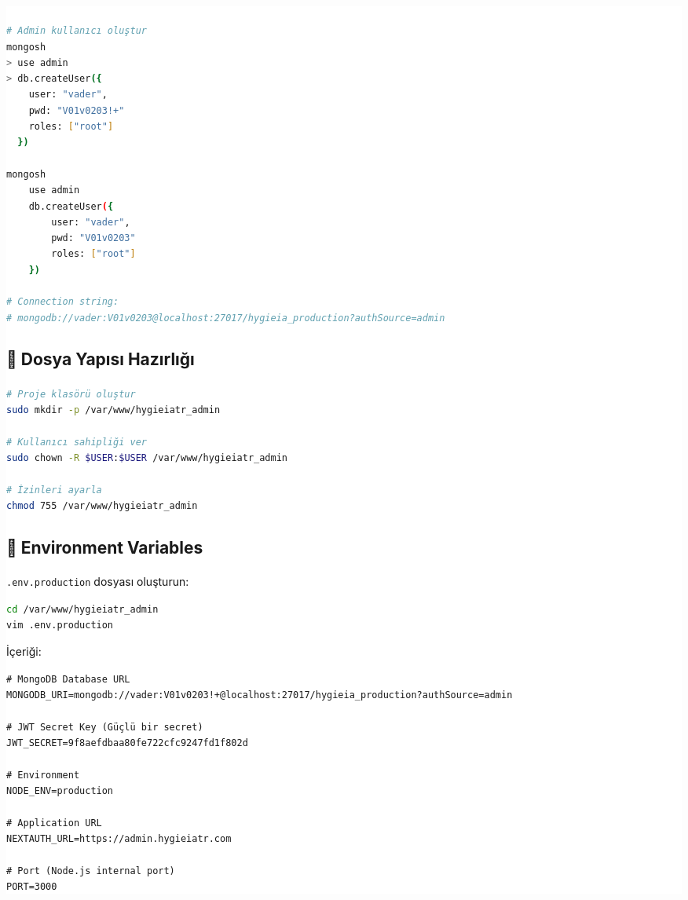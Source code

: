 ```bash

# Admin kullanıcı oluştur
mongosh
> use admin
> db.createUser({
    user: "vader",
    pwd: "V01v0203!+"
    roles: ["root"]
  })

mongosh
    use admin
    db.createUser({
        user: "vader",
        pwd: "V01v0203"
        roles: ["root"]
    })

# Connection string:
# mongodb://vader:V01v0203@localhost:27017/hygieia_production?authSource=admin
```

## 📁 Dosya Yapısı Hazırlığı

```bash
# Proje klasörü oluştur
sudo mkdir -p /var/www/hygieiatr_admin

# Kullanıcı sahipliği ver
sudo chown -R $USER:$USER /var/www/hygieiatr_admin

# İzinleri ayarla
chmod 755 /var/www/hygieiatr_admin
```

## 🔐 Environment Variables

`.env.production` dosyası oluşturun:
```bash
cd /var/www/hygieiatr_admin
vim .env.production
```

İçeriği:
```env
# MongoDB Database URL
MONGODB_URI=mongodb://vader:V01v0203!+@localhost:27017/hygieia_production?authSource=admin

# JWT Secret Key (Güçlü bir secret)
JWT_SECRET=9f8aefdbaa80fe722cfc9247fd1f802d

# Environment
NODE_ENV=production

# Application URL
NEXTAUTH_URL=https://admin.hygieiatr.com

# Port (Node.js internal port)
PORT=3000
```
